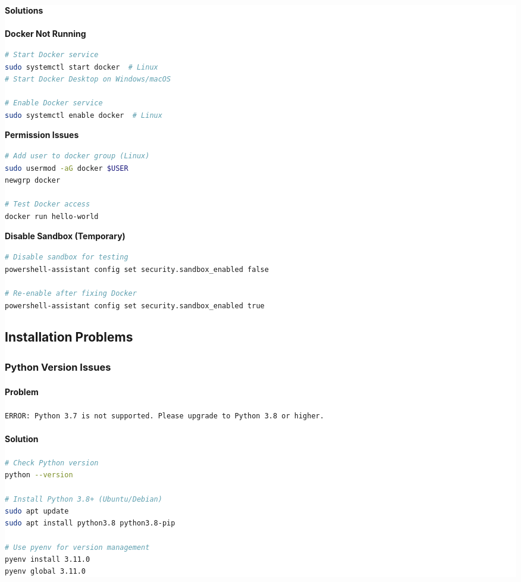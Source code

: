 #### Solutions

**Docker Not Running**
```bash
# Start Docker service
sudo systemctl start docker  # Linux
# Start Docker Desktop on Windows/macOS

# Enable Docker service
sudo systemctl enable docker  # Linux
```

**Permission Issues**
```bash
# Add user to docker group (Linux)
sudo usermod -aG docker $USER
newgrp docker

# Test Docker access
docker run hello-world
```

**Disable Sandbox (Temporary)**
```bash
# Disable sandbox for testing
powershell-assistant config set security.sandbox_enabled false

# Re-enable after fixing Docker
powershell-assistant config set security.sandbox_enabled true
```

## Installation Problems

### Python Version Issues

#### Problem
```
ERROR: Python 3.7 is not supported. Please upgrade to Python 3.8 or higher.
```

#### Solution
```bash
# Check Python version
python --version

# Install Python 3.8+ (Ubuntu/Debian)
sudo apt update
sudo apt install python3.8 python3.8-pip

# Use pyenv for version management
pyenv install 3.11.0
pyenv global 3.11.0
```

